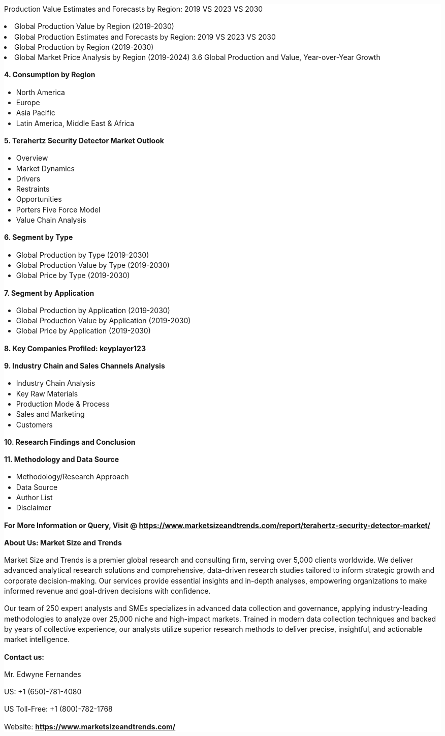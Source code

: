 Production Value Estimates and Forecasts by Region: 2019 VS 2023 VS 2030</li><li>Global Production Value by Region (2019-2030)</li><li>Global Production Estimates and Forecasts by Region: 2019 VS 2023 VS 2030</li><li>Global Production by Region (2019-2030)</li><li>Global Market Price Analysis by Region (2019-2024) 3.6 Global Production and Value, Year-over-Year Growth</li></ul><p><strong>4. Consumption by Region</strong></p><ul><li>North America</li><li>Europe</li><li>Asia Pacific</li><li>Latin America, Middle East &amp; Africa</li></ul><p><strong>5. Terahertz Security Detector Market Outlook</strong></p><ul><li>Overview</li><li>Market Dynamics</li><li>Drivers</li><li>Restraints</li><li>Opportunities</li><li>Porters Five Force Model</li><li>Value Chain Analysis&nbsp;</li></ul><p><strong>6. Segment by Type</strong></p><ul><li>Global Production by Type (2019-2030)</li><li>Global Production Value by Type (2019-2030)</li><li>Global Price by Type (2019-2030)</li></ul><p><strong>7. Segment by Application</strong></p><ul><li>Global Production by Application (2019-2030)</li><li>Global Production Value by Application (2019-2030)</li><li>Global Price by Application (2019-2030)</li></ul><p><strong>8. Key Companies Profiled: keyplayer123</strong></p><p><strong>9. Industry Chain and Sales Channels Analysis</strong></p><ul><li>Industry Chain Analysis</li><li>Key Raw Materials</li><li>Production Mode &amp; Process</li><li>Sales and Marketing</li><li>Customers</li></ul><p><strong>10. Research Findings and Conclusion</strong></p><p><strong>11. Methodology and Data Source</strong></p><ul><li>Methodology/Research Approach</li><li>Data Source</li><li>Author List</li><li>Disclaimer</li></ul></p><p><strong>For More Information or Query, Visit @ <a href="https://www.marketsizeandtrends.com/report/terahertz-security-detector-market/">https://www.marketsizeandtrends.com/report/terahertz-security-detector-market/</a></strong></p><p><strong>About Us: Market Size and Trends</strong></p><p>Market Size and Trends is a premier global research and consulting firm, serving over 5,000 clients worldwide. We deliver advanced analytical research solutions and comprehensive, data-driven research studies tailored to inform strategic growth and corporate decision-making. Our services provide essential insights and in-depth analyses, empowering organizations to make informed revenue and goal-driven decisions with confidence.</p><p>Our team of 250 expert analysts and SMEs specializes in advanced data collection and governance, applying industry-leading methodologies to analyze over 25,000 niche and high-impact markets. Trained in modern data collection techniques and backed by years of collective experience, our analysts utilize superior research methods to deliver precise, insightful, and actionable market intelligence.</p><p><strong>Contact us:</strong></p><p>Mr. Edwyne Fernandes</p><p>US: +1 (650)-781-4080</p><p>US Toll-Free: +1 (800)-782-1768</p><p>Website: <strong><a href="https://www.marketsizeandtrends.com/">https://www.marketsizeandtrends.com/</a></strong></p>
